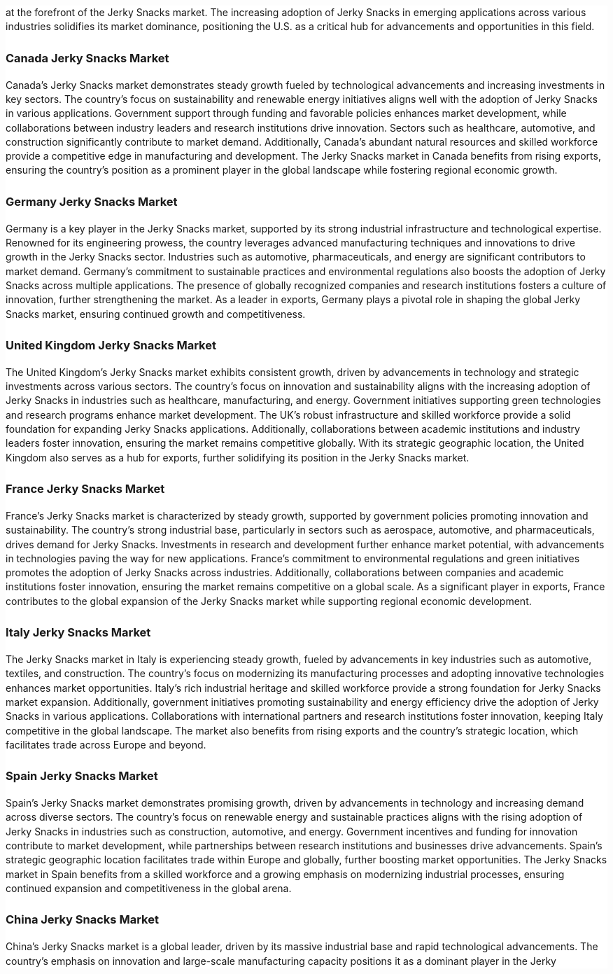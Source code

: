 at the forefront of the Jerky Snacks market. The increasing adoption of Jerky Snacks in emerging applications across various industries solidifies its market dominance, positioning the U.S. as a critical hub for advancements and opportunities in this field.</p><h3>Canada Jerky Snacks Market</h3><p>Canada&rsquo;s Jerky Snacks market demonstrates steady growth fueled by technological advancements and increasing investments in key sectors. The country&rsquo;s focus on sustainability and renewable energy initiatives aligns well with the adoption of Jerky Snacks in various applications. Government support through funding and favorable policies enhances market development, while collaborations between industry leaders and research institutions drive innovation. Sectors such as healthcare, automotive, and construction significantly contribute to market demand. Additionally, Canada&rsquo;s abundant natural resources and skilled workforce provide a competitive edge in manufacturing and development. The Jerky Snacks market in Canada benefits from rising exports, ensuring the country&rsquo;s position as a prominent player in the global landscape while fostering regional economic growth.</p><h3>Germany Jerky Snacks Market</h3><p>Germany is a key player in the Jerky Snacks market, supported by its strong industrial infrastructure and technological expertise. Renowned for its engineering prowess, the country leverages advanced manufacturing techniques and innovations to drive growth in the Jerky Snacks sector. Industries such as automotive, pharmaceuticals, and energy are significant contributors to market demand. Germany&rsquo;s commitment to sustainable practices and environmental regulations also boosts the adoption of Jerky Snacks across multiple applications. The presence of globally recognized companies and research institutions fosters a culture of innovation, further strengthening the market. As a leader in exports, Germany plays a pivotal role in shaping the global Jerky Snacks market, ensuring continued growth and competitiveness.</p><h3>United Kingdom Jerky Snacks Market</h3><p>The United Kingdom&rsquo;s Jerky Snacks market exhibits consistent growth, driven by advancements in technology and strategic investments across various sectors. The country&rsquo;s focus on innovation and sustainability aligns with the increasing adoption of Jerky Snacks in industries such as healthcare, manufacturing, and energy. Government initiatives supporting green technologies and research programs enhance market development. The UK&rsquo;s robust infrastructure and skilled workforce provide a solid foundation for expanding Jerky Snacks applications. Additionally, collaborations between academic institutions and industry leaders foster innovation, ensuring the market remains competitive globally. With its strategic geographic location, the United Kingdom also serves as a hub for exports, further solidifying its position in the Jerky Snacks market.</p><h3>France Jerky Snacks Market</h3><p>France&rsquo;s Jerky Snacks market is characterized by steady growth, supported by government policies promoting innovation and sustainability. The country&rsquo;s strong industrial base, particularly in sectors such as aerospace, automotive, and pharmaceuticals, drives demand for Jerky Snacks. Investments in research and development further enhance market potential, with advancements in technologies paving the way for new applications. France&rsquo;s commitment to environmental regulations and green initiatives promotes the adoption of Jerky Snacks across industries. Additionally, collaborations between companies and academic institutions foster innovation, ensuring the market remains competitive on a global scale. As a significant player in exports, France contributes to the global expansion of the Jerky Snacks market while supporting regional economic development.</p><h3>Italy Jerky Snacks Market</h3><p>The Jerky Snacks market in Italy is experiencing steady growth, fueled by advancements in key industries such as automotive, textiles, and construction. The country&rsquo;s focus on modernizing its manufacturing processes and adopting innovative technologies enhances market opportunities. Italy&rsquo;s rich industrial heritage and skilled workforce provide a strong foundation for Jerky Snacks market expansion. Additionally, government initiatives promoting sustainability and energy efficiency drive the adoption of Jerky Snacks in various applications. Collaborations with international partners and research institutions foster innovation, keeping Italy competitive in the global landscape. The market also benefits from rising exports and the country&rsquo;s strategic location, which facilitates trade across Europe and beyond.</p><h3>Spain Jerky Snacks Market</h3><p>Spain&rsquo;s Jerky Snacks market demonstrates promising growth, driven by advancements in technology and increasing demand across diverse sectors. The country&rsquo;s focus on renewable energy and sustainable practices aligns with the rising adoption of Jerky Snacks in industries such as construction, automotive, and energy. Government incentives and funding for innovation contribute to market development, while partnerships between research institutions and businesses drive advancements. Spain&rsquo;s strategic geographic location facilitates trade within Europe and globally, further boosting market opportunities. The Jerky Snacks market in Spain benefits from a skilled workforce and a growing emphasis on modernizing industrial processes, ensuring continued expansion and competitiveness in the global arena.</p><h3>China Jerky Snacks Market</h3><p>China&rsquo;s Jerky Snacks market is a global leader, driven by its massive industrial base and rapid technological advancements. The country&rsquo;s emphasis on innovation and large-scale manufacturing capacity positions it as a dominant player in the Jerky